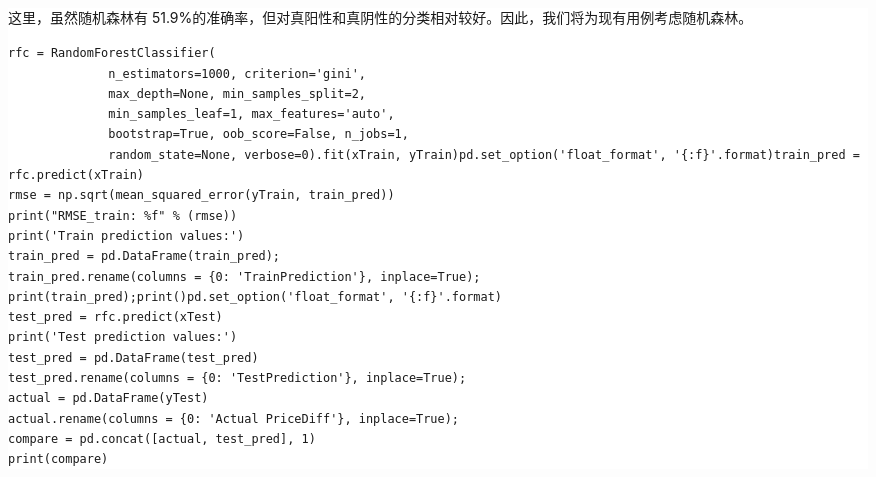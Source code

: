 这里，虽然随机森林有 51.9%的准确率，但对真阳性和真阴性的分类相对较好。因此，我们将为现有用例考虑随机森林。

```
rfc = RandomForestClassifier(
              n_estimators=1000, criterion='gini',
              max_depth=None, min_samples_split=2,
              min_samples_leaf=1, max_features='auto',
              bootstrap=True, oob_score=False, n_jobs=1,
              random_state=None, verbose=0).fit(xTrain, yTrain)pd.set_option('float_format', '{:f}'.format)train_pred = rfc.predict(xTrain)
rmse = np.sqrt(mean_squared_error(yTrain, train_pred))
print("RMSE_train: %f" % (rmse))
print('Train prediction values:')
train_pred = pd.DataFrame(train_pred); 
train_pred.rename(columns = {0: 'TrainPrediction'}, inplace=True); 
print(train_pred);print()pd.set_option('float_format', '{:f}'.format)
test_pred = rfc.predict(xTest)
print('Test prediction values:')
test_pred = pd.DataFrame(test_pred)
test_pred.rename(columns = {0: 'TestPrediction'}, inplace=True); 
actual = pd.DataFrame(yTest)
actual.rename(columns = {0: 'Actual PriceDiff'}, inplace=True); 
compare = pd.concat([actual, test_pred], 1)
print(compare)
```

